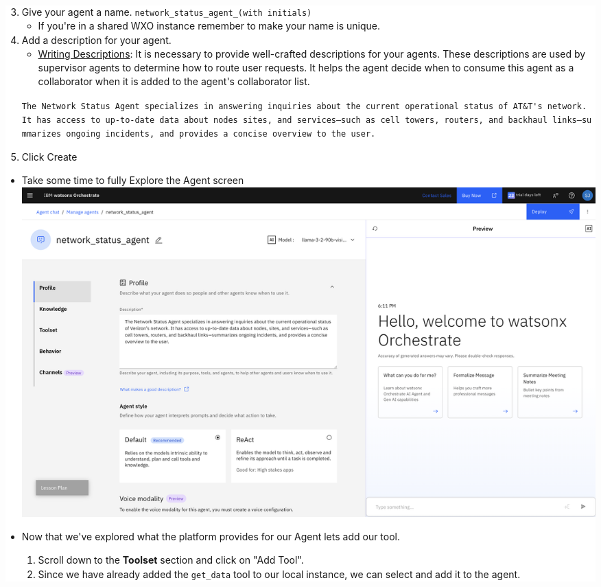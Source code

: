  3.  Give your agent a name. `network_status_agent_(with initials)`
      - If you're in a shared WXO instance remember to make your name is unique.
  4.  Add a description for your agent.
      - [Writing Descriptions](https://developer.watson-orchestrate.ibm.com/getting_started/guidelines#writing-descriptions-for-agents): It is necessary to provide well-crafted descriptions for your agents. These descriptions are used by supervisor agents to determine how to route user requests. It helps the agent decide when to consume this agent as a collaborator when it is added to the agent's collaborator list.
      ```
      The Network Status Agent specializes in answering inquiries about the current operational status of AT&T's network. It has access to up-to-date data about nodes sites, and services—such as cell towers, routers, and backhaul links—summarizes ongoing incidents, and provides a concise overview to the user.
      ```
  5.  Click Create

- Take some time to fully Explore the Agent screen
  ![alt text](attachments/wxo_agent3.png)

- Now that we've explored what the platform provides for our Agent lets add our tool.
  1.  Scroll down to the **Toolset** section and click on "Add Tool".
  2.  Since we have already added the `get_data` tool to our local instance, we can select and add it to the agent.